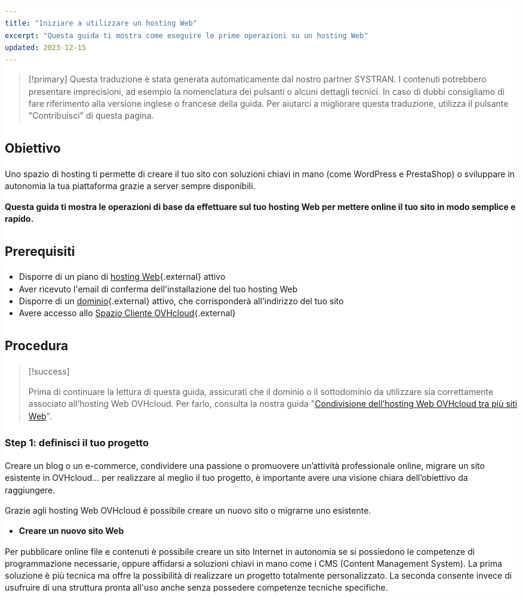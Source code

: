 ```yaml
---
title: "Iniziare a utilizzare un hosting Web"
excerpt: "Questa guida ti mostra come eseguire le prime operazioni su un hosting Web"
updated: 2023-12-15
---
```


> [!primary]
> Questa traduzione è stata generata automaticamente dal nostro partner SYSTRAN. I contenuti potrebbero presentare imprecisioni, ad esempio la nomenclatura dei pulsanti o alcuni dettagli tecnici. In caso di dubbi consigliamo di fare riferimento alla versione inglese o francese della guida. Per aiutarci a migliorare questa traduzione, utilizza il pulsante "Contribuisci" di questa pagina.
>

## Obiettivo

Uno spazio di hosting ti permette di creare il tuo sito con soluzioni chiavi in ​mano (come WordPress e PrestaShop) o sviluppare in autonomia la tua piattaforma grazie a server sempre disponibili.

**Questa guida ti mostra le operazioni di base da effettuare sul tuo hosting Web per mettere online il tuo sito in modo semplice e rapido.**

## Prerequisiti

- Disporre di un piano di [hosting Web](https://www.ovhcloud.com/it/web-hosting/){.external} attivo
- Aver ricevuto l'email di conferma dell'installazione del tuo hosting Web 
- Disporre di un [dominio](https://www.ovhcloud.com/it/domains/){.external} attivo, che corrisponderà all’indirizzo del tuo sito
- Avere accesso allo [Spazio Cliente OVHcloud](https://www.ovh.com/auth/?action=gotomanager&from=https://www.ovh.it/&ovhSubsidiary=it){.external}

## Procedura

> [!success]
>
> Prima di continuare la lettura di questa guida, assicurati che il dominio o il sottodominio da utilizzare sia correttamente associato all’hosting Web OVHcloud. Per farlo, consulta la nostra guida "[Condivisione dell’hosting Web OVHcloud tra più siti Web](/pages/web_cloud/web_hosting/multisites_configure_multisite)".
>

### Step 1: definisci il tuo progetto

Creare un blog o un e-commerce, condividere una passione o promuovere un’attività professionale online, migrare un sito esistente in OVHcloud... per realizzare al meglio il tuo progetto, è importante avere una visione chiara dell’obiettivo da raggiungere.

Grazie agli hosting Web OVHcloud è possibile creare un nuovo sito o migrarne uno esistente.

- **Creare un nuovo sito Web**

Per pubblicare online file e contenuti è possibile creare un sito Internet in autonomia se si possiedono le competenze di programmazione necessarie, oppure affidarsi a soluzioni chiavi in mano come i CMS (Content Management System). La prima soluzione è più tecnica ma offre la possibilità di realizzare un progetto totalmente personalizzato. La seconda consente invece di usufruire di una struttura pronta all'uso anche senza possedere competenze tecniche specifiche.
